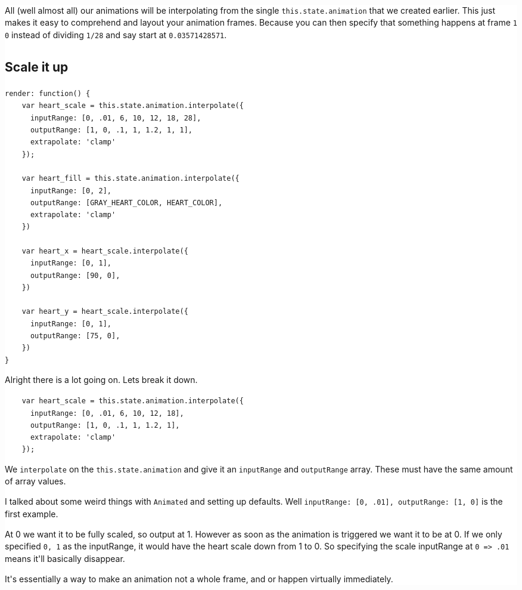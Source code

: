 All (well almost all) our animations will be interpolating from the single `this.state.animation` that we created earlier. This just makes it easy to comprehend and layout your animation frames. Because you can then specify that something happens at frame `10` instead of dividing `1/28` and say start at `0.03571428571`.



## Scale it up

```
render: function() {
    var heart_scale = this.state.animation.interpolate({
      inputRange: [0, .01, 6, 10, 12, 18, 28],
      outputRange: [1, 0, .1, 1, 1.2, 1, 1],
      extrapolate: 'clamp'
    });

    var heart_fill = this.state.animation.interpolate({
      inputRange: [0, 2],
      outputRange: [GRAY_HEART_COLOR, HEART_COLOR],
      extrapolate: 'clamp'
    })

    var heart_x = heart_scale.interpolate({
      inputRange: [0, 1],
      outputRange: [90, 0],
    })

    var heart_y = heart_scale.interpolate({
      inputRange: [0, 1],
      outputRange: [75, 0],
    })
}
```

Alright there is a lot going on. Lets break it down.

```
    var heart_scale = this.state.animation.interpolate({
      inputRange: [0, .01, 6, 10, 12, 18],
      outputRange: [1, 0, .1, 1, 1.2, 1],
      extrapolate: 'clamp'
    });
```
We `interpolate` on the `this.state.animation` and give it an `inputRange` and `outputRange` array. These must have the same amount of array values. 

I talked about some weird things with `Animated` and setting up defaults. Well `inputRange: [0, .01], outputRange: [1, 0]` is the first example. 

At 0 we want it to be fully scaled, so output at 1. However as soon as the animation is triggered we want it to be at 0. If we only specified `0, 1` as the inputRange, it would have the heart scale down from 1 to 0. So specifying the scale inputRange at `0 => .01` means it'll basically disappear.

It's essentially a way to make an animation not a whole frame, and or happen virtually immediately.
